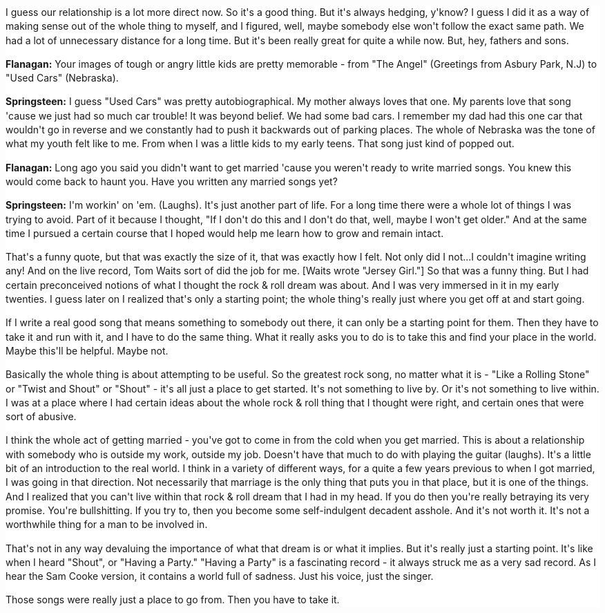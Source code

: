 I guess our relationship is a lot more direct now. So it's a good thing. But it's always hedging, y'know? I guess I did it as a way of making sense out of the whole thing to myself, and I figured, well, maybe somebody else won't follow the exact same path. We had a lot of unnecessary distance for a long time. But it's been really great for quite a while now. But, hey, fathers and sons.

**Flanagan:** Your images of tough or angry little kids are pretty memorable - from "The Angel" (Greetings from Asbury Park, N.J) to "Used Cars" (Nebraska).

**Springsteen:** I guess "Used Cars" was pretty autobiographical. My mother always loves that one. My parents love that song 'cause we just had so much car trouble! It was beyond belief. We had some bad cars. I remember my dad had this one car that wouldn't go in reverse and we constantly had to push it backwards out of parking places. The whole of Nebraska was the tone of what my youth felt like to me. From when I was a little kids to my early teens. That song just kind of popped out.

**Flanagan:** Long ago you said you didn't want to get married 'cause you weren't ready to write married songs. You knew this would come back to haunt you. Have you written any married songs yet?

**Springsteen:** I'm workin' on 'em. (Laughs). It's just another part of life. For a long time there were a whole lot of things I was trying to avoid. Part of it because I thought, "If I don't do this and I don't do that, well, maybe I won't get older." And at the same time I pursued a certain course that I hoped would help me learn how to grow and remain intact.

That's a funny quote, but that was exactly the size of it, that was exactly how I felt. Not only did I not...I couldn't imagine writing any! And on the live record, Tom Waits sort of did the job for me. [Waits wrote "Jersey Girl."] So that was a funny thing. But I had certain preconceived notions of what I thought the rock & roll dream was about. And I was very immersed in it in my early twenties. I guess later on I realized that's only a starting point; the whole thing's really just where you get off at and start going.

If I write a real good song that means something to somebody out there, it can only be a starting point for them. Then they have to take it and run with it, and I have to do the same thing. What it really asks you to do is to take this and find your place in the world. Maybe this'll be helpful. Maybe not.

Basically the whole thing is about attempting to be useful. So the greatest rock song, no matter what it is - "Like a Rolling Stone" or "Twist and Shout" or "Shout" - it's all just a place to get started. It's not something to live by. Or it's not something to live within. I was at a place where I had certain ideas about the whole rock & roll thing that I thought were right, and certain ones that were sort of abusive.

I think the whole act of getting married - you've got to come in from the cold when you get married. This is about a relationship with somebody who is outside my work, outside my job. Doesn't have that much to do with playing the guitar (laughs). It's a little bit of an introduction to the real world. I think in a variety of different ways, for a quite a few years previous to when I got married, I was going in that direction. Not necessarily that marriage is the only thing that puts you in that place, but it is one of the things. And I realized that you can't live within that rock & roll dream that I had in my head. If you do then you're really betraying its very promise. You're bullshitting. If you try to, then you become some self-indulgent decadent asshole. And it's not worth it. It's not a worthwhile thing for a man to be involved in.

That's not in any way devaluing the importance of what that dream is or what it implies. But it's really just a starting point. It's like when I heard "Shout", or "Having a Party." "Having a Party" is a fascinating record - it always struck me as a very sad record. As I hear the Sam Cooke version, it contains a world full of sadness. Just his voice, just the singer.

Those songs were really just a place to go from. Then you have to take it.
